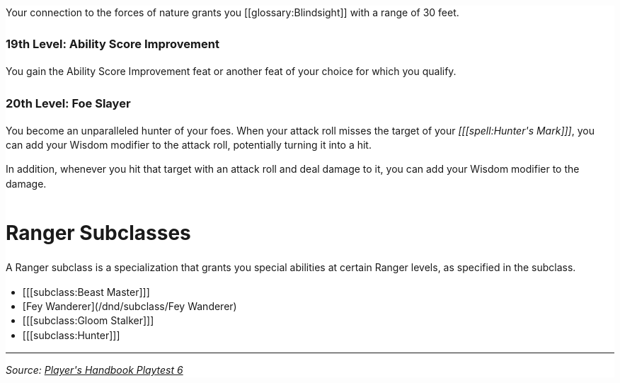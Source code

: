 Your connection to the forces of nature grants you [[glossary:Blindsight]] with a range of 30 feet.

### 19th Level: Ability Score Improvement

You gain the Ability Score Improvement feat or another feat of your choice for which you qualify.

### 20th Level: Foe Slayer

You become an unparalleled hunter of your foes. When your attack roll misses the target of your _[[[spell:Hunter's Mark]]]_, you can add your Wisdom modifier to the attack roll, potentially turning it into a hit.

In addition, whenever you hit that target with an attack roll and deal damage to it, you can add your Wisdom modifier to the damage.

# Ranger Subclasses

A Ranger subclass is a specialization that grants you special abilities at certain Ranger levels, as specified in the subclass.

* [[[subclass:Beast Master]]]
* [Fey Wanderer](/dnd/subclass/Fey Wanderer)
* [[[subclass:Gloom Stalker]]]
* [[[subclass:Hunter]]]

----

_Source: [Player's Handbook Playtest 6](https://www.dndbeyond.com/sources/ua/ph-playtest-6)_
